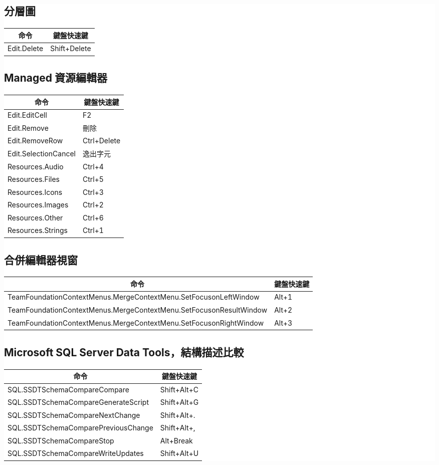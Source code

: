 ##  <a name="a-namebkmklayerdiagrama-layer-diagram"></a><a name="bkmk_layerDiagram"></a> 分層圖  
  
|命令|鍵盤快速鍵|  
|-------------|-----------------------|  
|Edit.Delete|Shift+Delete|  
  
##  <a name="a-namebkmkmanagedresourcesa-managed-resources-editor"></a><a name="bkmk_managedResources"></a> Managed 資源編輯器  
  
|命令|鍵盤快速鍵|  
|--------------|------------------------|  
|Edit.EditCell|F2|  
|Edit.Remove|刪除|  
|Edit.RemoveRow|Ctrl+Delete|  
|Edit.SelectionCancel|逸出字元|  
|Resources.Audio|Ctrl+4|  
|Resources.Files|Ctrl+5|  
|Resources.Icons|Ctrl+3|  
|Resources.Images|Ctrl+2|  
|Resources.Other|Ctrl+6|  
|Resources.Strings|Ctrl+1|  
  
##  <a name="a-namebkmkmergeeditora-merge-editor-window"></a><a name="bkmk_MergeEditor"></a> 合併編輯器視窗  
  
|命令|鍵盤快速鍵|  
|--------------|------------------------|  
|TeamFoundationContextMenus.MergeContextMenu.SetFocusonLeftWindow|Alt+1|  
|TeamFoundationContextMenus.MergeContextMenu.SetFocusonResultWindow|Alt+2|  
|TeamFoundationContextMenus.MergeContextMenu.SetFocusonRightWindow|Alt+3|  
  
##  <a name="a-namebkmkschemacomparea-microsoft-sql-server-data-tools-schema-compare"></a><a name="bkmk_SchemaCompare"></a> Microsoft SQL Server Data Tools，結構描述比較  
  
|命令|鍵盤快速鍵|  
|--------------|------------------------|  
|SQL.SSDTSchemaCompareCompare|Shift+Alt+C|  
|SQL.SSDTSchemaCompareGenerateScript|Shift+Alt+G|  
|SQL.SSDTSchemaCompareNextChange|Shift+Alt+.|  
|SQL.SSDTSchemaComparePreviousChange|Shift+Alt+,|  
|SQL.SSDTSchemaCompareStop|Alt+Break|  
|SQL.SSDTSchemaCompareWriteUpdates|Shift+Alt+U|  
  